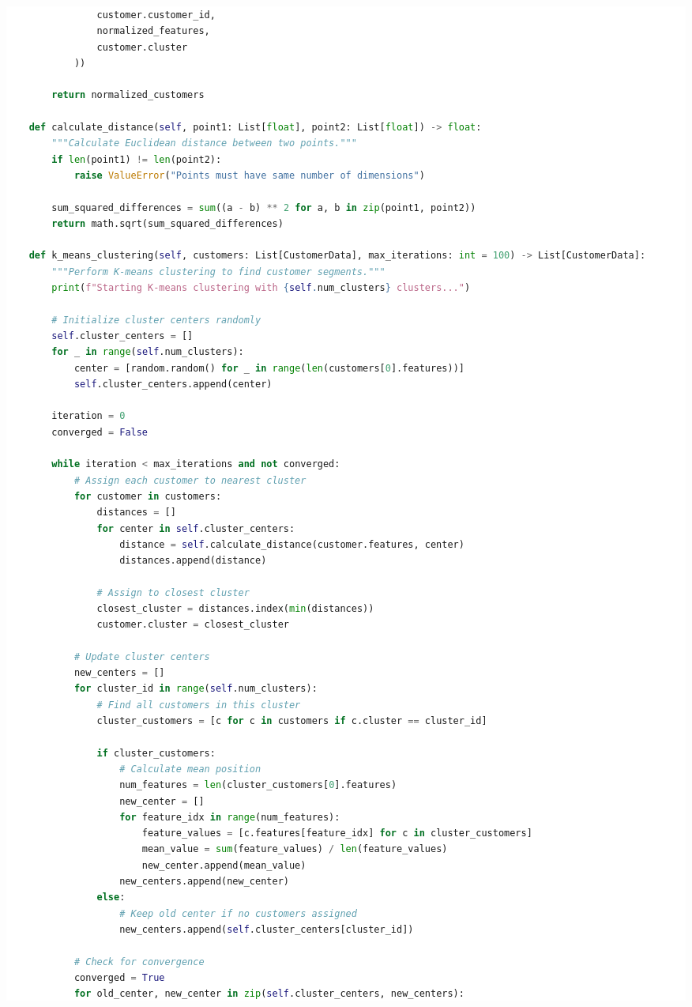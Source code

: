 ```python
                customer.customer_id, 
                normalized_features,
                customer.cluster
            ))
        
        return normalized_customers
    
    def calculate_distance(self, point1: List[float], point2: List[float]) -> float:
        """Calculate Euclidean distance between two points."""
        if len(point1) != len(point2):
            raise ValueError("Points must have same number of dimensions")
        
        sum_squared_differences = sum((a - b) ** 2 for a, b in zip(point1, point2))
        return math.sqrt(sum_squared_differences)
    
    def k_means_clustering(self, customers: List[CustomerData], max_iterations: int = 100) -> List[CustomerData]:
        """Perform K-means clustering to find customer segments."""
        print(f"Starting K-means clustering with {self.num_clusters} clusters...")
        
        # Initialize cluster centers randomly
        self.cluster_centers = []
        for _ in range(self.num_clusters):
            center = [random.random() for _ in range(len(customers[0].features))]
            self.cluster_centers.append(center)
        
        iteration = 0
        converged = False
        
        while iteration < max_iterations and not converged:
            # Assign each customer to nearest cluster
            for customer in customers:
                distances = []
                for center in self.cluster_centers:
                    distance = self.calculate_distance(customer.features, center)
                    distances.append(distance)
                
                # Assign to closest cluster
                closest_cluster = distances.index(min(distances))
                customer.cluster = closest_cluster
            
            # Update cluster centers
            new_centers = []
            for cluster_id in range(self.num_clusters):
                # Find all customers in this cluster
                cluster_customers = [c for c in customers if c.cluster == cluster_id]
                
                if cluster_customers:
                    # Calculate mean position
                    num_features = len(cluster_customers[0].features)
                    new_center = []
                    for feature_idx in range(num_features):
                        feature_values = [c.features[feature_idx] for c in cluster_customers]
                        mean_value = sum(feature_values) / len(feature_values)
                        new_center.append(mean_value)
                    new_centers.append(new_center)
                else:
                    # Keep old center if no customers assigned
                    new_centers.append(self.cluster_centers[cluster_id])
            
            # Check for convergence
            converged = True
            for old_center, new_center in zip(self.cluster_centers, new_centers):
```